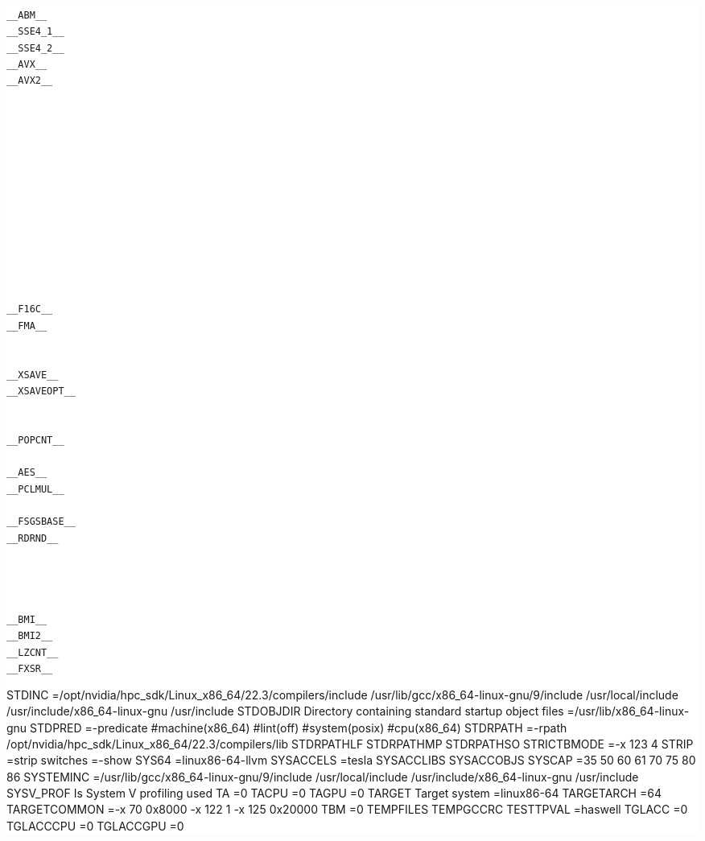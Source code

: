 	__ABM__
	__SSE4_1__
	__SSE4_2__
	__AVX__
	__AVX2__
	
	
	
	
	
	
	
	
	
	
	
	
	
	__F16C__
	__FMA__
	
	
	__XSAVE__
	__XSAVEOPT__
	
	
	__POPCNT__
	
	__AES__
	__PCLMUL__
	
	__FSGSBASE__
	__RDRND__
	
	
	
	
	__BMI__
	__BMI2__
	__LZCNT__
	__FXSR__
STDINC              =/opt/nvidia/hpc_sdk/Linux_x86_64/22.3/compilers/include   /usr/lib/gcc/x86_64-linux-gnu/9/include /usr/local/include /usr/include/x86_64-linux-gnu /usr/include
STDOBJDIR           Directory containing standard startup object files           =/usr/lib/x86_64-linux-gnu
STDPRED             =-predicate #machine(x86_64) #lint(off) #system(posix) #cpu(x86_64)
STDRPATH            =-rpath /opt/nvidia/hpc_sdk/Linux_x86_64/22.3/compilers/lib
STDRPATHLF
STDRPATHMP
STDRPATHSO
STRICTBMODE         =-x 123 4
STRIP               =strip
switches            =-show
SYS64               =linux86-64-llvm
SYSACCELS           =tesla
SYSACCLIBS
SYSACCOBJS
SYSCAP              =35 50 60 61 70 75 80 86
SYSTEMINC           =/usr/lib/gcc/x86_64-linux-gnu/9/include /usr/local/include /usr/include/x86_64-linux-gnu /usr/include
SYSV_PROF           Is System V profiling used
TA                  =0
TACPU               =0
TAGPU               =0
TARGET              Target system              =linux86-64
TARGETARCH          =64
TARGETCOMMON        =-x 70 0x8000 -x 122 1 -x 125 0x20000
TBM                 =0
TEMPFILES
TEMPGCCRC
TESTTPVAL           =haswell
TGLACC              =0
TGLACCCPU           =0
TGLACCGPU           =0